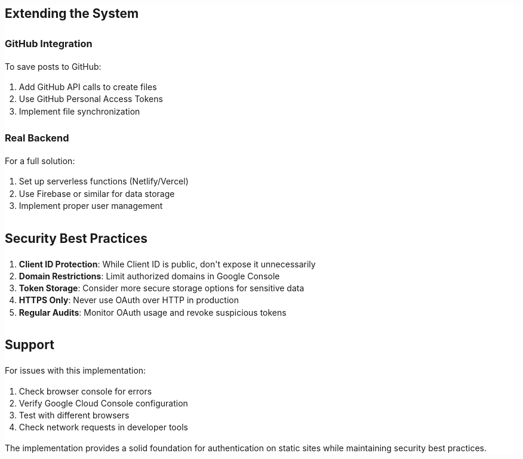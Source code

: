 ## Extending the System

### GitHub Integration
To save posts to GitHub:
1. Add GitHub API calls to create files
2. Use GitHub Personal Access Tokens
3. Implement file synchronization

### Real Backend
For a full solution:
1. Set up serverless functions (Netlify/Vercel)
2. Use Firebase or similar for data storage
3. Implement proper user management

## Security Best Practices

1. **Client ID Protection**: While Client ID is public, don't expose it unnecessarily
2. **Domain Restrictions**: Limit authorized domains in Google Console
3. **Token Storage**: Consider more secure storage options for sensitive data
4. **HTTPS Only**: Never use OAuth over HTTP in production
5. **Regular Audits**: Monitor OAuth usage and revoke suspicious tokens

## Support

For issues with this implementation:
1. Check browser console for errors
2. Verify Google Cloud Console configuration
3. Test with different browsers
4. Check network requests in developer tools

The implementation provides a solid foundation for authentication on static sites while maintaining security best practices.
